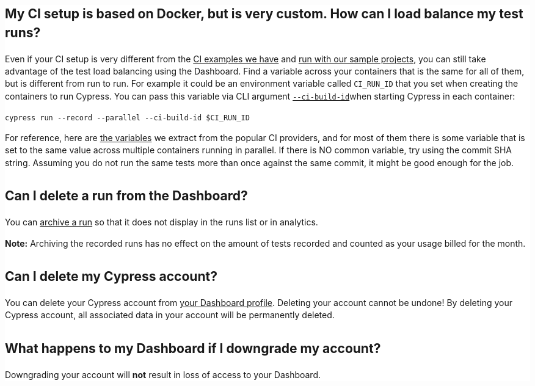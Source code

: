 ## <Icon name="angle-right"></Icon> My CI setup is based on Docker, but is very custom. How can I load balance my test runs?

Even if your CI setup is very different from the
[CI examples we have](/guides/continuous-integration/introduction#Examples) and
[run with our sample projects](https://github.com/cypress-io/cypress-example-kitchensink#ci-status),
you can still take advantage of the test load balancing using the Dashboard.
Find a variable across your containers that is the same for all of them, but is
different from run to run. For example it could be an environment variable
called `CI_RUN_ID` that you set when creating the containers to run Cypress. You
can pass this variable via CLI argument
[`--ci-build-id`](/guides/guides/command-line#cypress-run-ci-build-id-lt-id-gt)when
starting Cypress in each container:

```shell
cypress run --record --parallel --ci-build-id $CI_RUN_ID
```

For reference, here are
[the variables](https://github.com/cypress-io/cypress/blob/develop/packages/server/lib/util/ci_provider.js)
we extract from the popular CI providers, and for most of them there is some
variable that is set to the same value across multiple containers running in
parallel. If there is NO common variable, try using the commit SHA string.
Assuming you do not run the same tests more than once against the same commit,
it might be good enough for the job.

## <Icon name="angle-right"></Icon> Can I delete a run from the Dashboard?

You can [archive a run](guides/dashboard/runs#Archive-run) so that it does not
display in the runs list or in analytics.

**Note:** Archiving the recorded runs has no effect on the amount of tests
recorded and counted as your usage billed for the month.

## <Icon name="angle-right"></Icon> Can I delete my Cypress account?

You can delete your Cypress account from
[your Dashboard profile](https://dashboard.cypress.io/profile). Deleting your
account cannot be undone! By deleting your Cypress account, all associated data
in your account will be permanently deleted.

## <Icon name="angle-right"></Icon> What happens to my Dashboard if I downgrade my account?

Downgrading your account will **not** result in loss of access to your
Dashboard.
